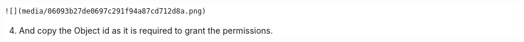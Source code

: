     ![](media/06093b27de0697c291f94a87cd712d8a.png)
4. And copy the Object id as it is required to grant the permissions.